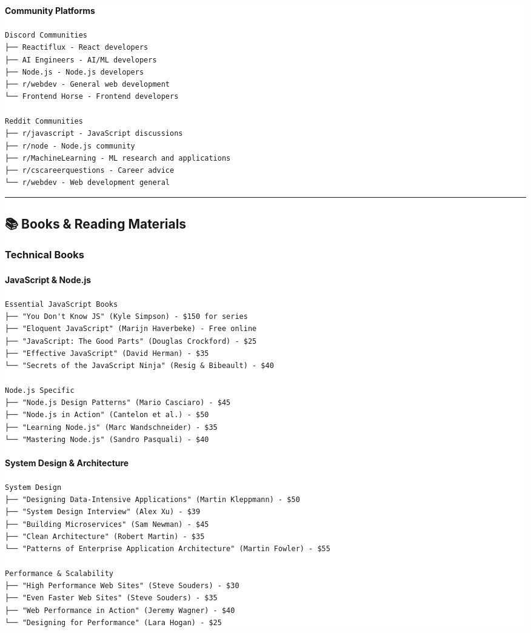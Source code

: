 #### Community Platforms
```
Discord Communities
├── Reactiflux - React developers
├── AI Engineers - AI/ML developers
├── Node.js - Node.js developers
├── r/webdev - General web development
└── Frontend Horse - Frontend developers

Reddit Communities
├── r/javascript - JavaScript discussions
├── r/node - Node.js community
├── r/MachineLearning - ML research and applications
├── r/cscareerquestions - Career advice
└── r/webdev - Web development general
```

---

## 📚 Books & Reading Materials

### Technical Books

#### JavaScript & Node.js
```
Essential JavaScript Books
├── "You Don't Know JS" (Kyle Simpson) - $150 for series
├── "Eloquent JavaScript" (Marijn Haverbeke) - Free online
├── "JavaScript: The Good Parts" (Douglas Crockford) - $25
├── "Effective JavaScript" (David Herman) - $35
└── "Secrets of the JavaScript Ninja" (Resig & Bibeault) - $40

Node.js Specific
├── "Node.js Design Patterns" (Mario Casciaro) - $45
├── "Node.js in Action" (Cantelon et al.) - $50
├── "Learning Node.js" (Marc Wandschneider) - $35
└── "Mastering Node.js" (Sandro Pasquali) - $40
```

#### System Design & Architecture
```
System Design
├── "Designing Data-Intensive Applications" (Martin Kleppmann) - $50
├── "System Design Interview" (Alex Xu) - $39
├── "Building Microservices" (Sam Newman) - $45
├── "Clean Architecture" (Robert Martin) - $35
└── "Patterns of Enterprise Application Architecture" (Martin Fowler) - $55

Performance & Scalability
├── "High Performance Web Sites" (Steve Souders) - $30
├── "Even Faster Web Sites" (Steve Souders) - $35
├── "Web Performance in Action" (Jeremy Wagner) - $40
└── "Designing for Performance" (Lara Hogan) - $25
```

